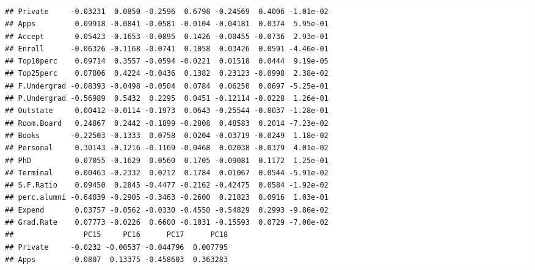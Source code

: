     ## Private     -0.03231  0.0850 -0.2596  0.6798 -0.24569  0.4006 -1.01e-02
    ## Apps         0.09918 -0.0841 -0.0581 -0.0104 -0.04181  0.0374  5.95e-01
    ## Accept       0.05423 -0.1653 -0.0895  0.1426 -0.00455 -0.0736  2.93e-01
    ## Enroll      -0.06326 -0.1168 -0.0741  0.1058  0.03426  0.0591 -4.46e-01
    ## Top10perc    0.09714  0.3557 -0.0594 -0.0221  0.01518  0.0444  9.19e-05
    ## Top25perc    0.07806  0.4224 -0.0436  0.1382  0.23123 -0.0998  2.38e-02
    ## F.Undergrad -0.08393 -0.0498 -0.0504  0.0784  0.06250  0.0697 -5.25e-01
    ## P.Undergrad -0.56989  0.5432  0.2295  0.0451 -0.12114 -0.0228  1.26e-01
    ## Outstate     0.00412 -0.0114 -0.1973  0.0643 -0.25544 -0.8037 -1.28e-01
    ## Room.Board   0.24867  0.2442 -0.1899 -0.2808  0.48583  0.2014 -7.23e-02
    ## Books       -0.22503 -0.1333  0.0758  0.0204 -0.03719 -0.0249  1.18e-02
    ## Personal     0.30143 -0.1216 -0.1169 -0.0468  0.02038 -0.0379  4.01e-02
    ## PhD          0.07055 -0.1629  0.0560  0.1705 -0.09081  0.1172  1.25e-01
    ## Terminal     0.00463 -0.2332  0.0212  0.1784  0.01067  0.0544 -5.91e-02
    ## S.F.Ratio    0.09450  0.2845 -0.4477 -0.2162 -0.42475  0.0584 -1.92e-02
    ## perc.alumni -0.64039 -0.2905 -0.3463 -0.2600  0.21823  0.0916  1.03e-01
    ## Expend       0.03757 -0.0562 -0.0330 -0.4550 -0.54829  0.2993 -9.86e-02
    ## Grad.Rate    0.07773 -0.0226  0.6600 -0.1031 -0.15593  0.0729 -7.00e-02
    ##                PC15     PC16      PC17      PC18
    ## Private     -0.0232 -0.00537 -0.044796  0.007795
    ## Apps        -0.0807  0.13375 -0.458603  0.363283
